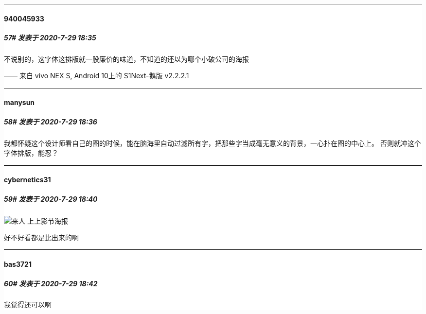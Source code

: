 



*****

####  940045933  
##### 57#       发表于 2020-7-29 18:35




不说别的，这字体这排版就一股廉价的味道，不知道的还以为哪个小破公司的海报

—— 来自 vivo NEX S, Android 10上的 [S1Next-鹅版](https://github.com/ykrank/S1-Next/releases) v2.2.2.1







*****

####  manysun  
##### 58#       发表于 2020-7-29 18:36




我都怀疑这个设计师看自己的图的时候，能在脑海里自动过滤所有字，把那些字当成毫无意义的背景，一心扑在图的中心上。
否则就冲这个字体排版，能忍？







*****

####  cybernetics31  
##### 59#       发表于 2020-7-29 18:40



<img src="https://static.saraba1st.com/image/smiley/face2017/067.png" referrerpolicy="no-referrer">来人 上上影节海报 

好不好看都是比出来的啊







*****

####  bas3721  
##### 60#       发表于 2020-7-29 18:42




我觉得还可以啊



